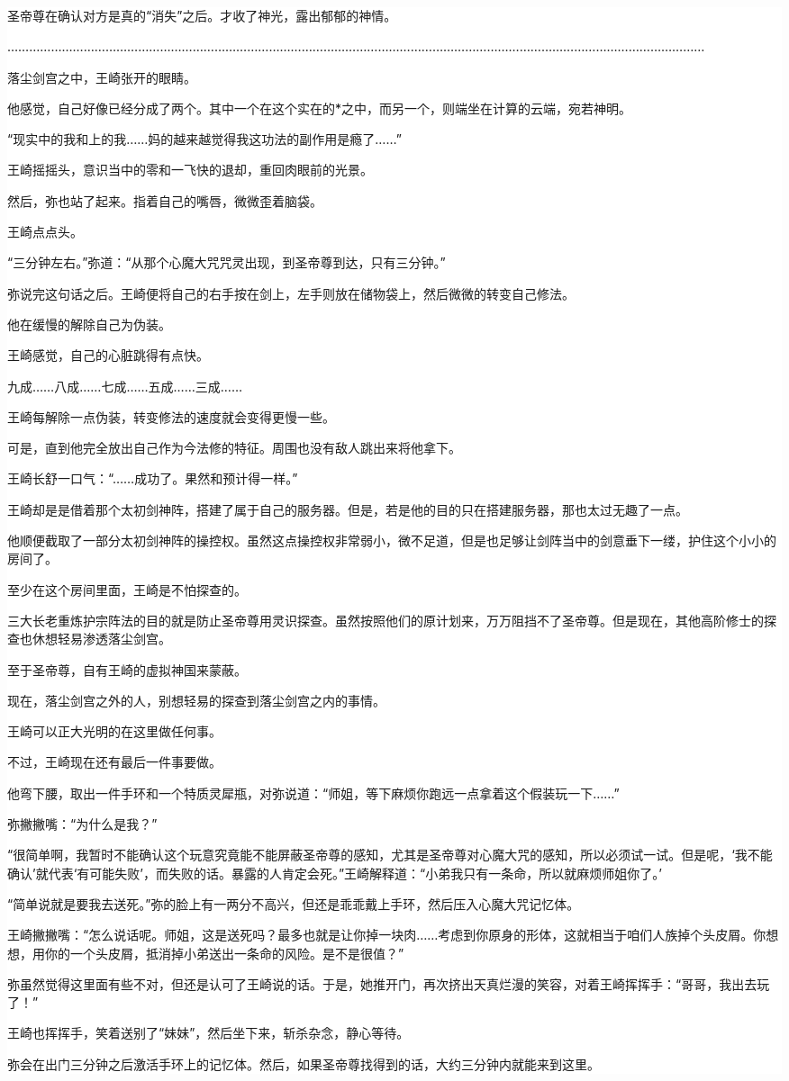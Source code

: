   圣帝尊在确认对方是真的“消失”之后。才收了神光，露出郁郁的神情。

  …………………………………………………………………………………………………………………………………………………………………………

  落尘剑宫之中，王崎张开的眼睛。

  他感觉，自己好像已经分成了两个。其中一个在这个实在的*之中，而另一个，则端坐在计算的云端，宛若神明。

  “现实中的我和上的我……妈的越来越觉得我这功法的副作用是瘾了……”

  王崎摇摇头，意识当中的零和一飞快的退却，重回肉眼前的光景。

  然后，弥也站了起来。指着自己的嘴唇，微微歪着脑袋。

  王崎点点头。

  “三分钟左右。”弥道：“从那个心魔大咒咒灵出现，到圣帝尊到达，只有三分钟。”

  弥说完这句话之后。王崎便将自己的右手按在剑上，左手则放在储物袋上，然后微微的转变自己修法。

  他在缓慢的解除自己为伪装。

  王崎感觉，自己的心脏跳得有点快。

  九成……八成……七成……五成……三成……

  王崎每解除一点伪装，转变修法的速度就会变得更慢一些。

  可是，直到他完全放出自己作为今法修的特征。周围也没有敌人跳出来将他拿下。

  王崎长舒一口气：“……成功了。果然和预计得一样。”

  王崎却是是借着那个太初剑神阵，搭建了属于自己的服务器。但是，若是他的目的只在搭建服务器，那也太过无趣了一点。

  他顺便截取了一部分太初剑神阵的操控权。虽然这点操控权非常弱小，微不足道，但是也足够让剑阵当中的剑意垂下一缕，护住这个小小的房间了。

  至少在这个房间里面，王崎是不怕探查的。

  三大长老重炼护宗阵法的目的就是防止圣帝尊用灵识探查。虽然按照他们的原计划来，万万阻挡不了圣帝尊。但是现在，其他高阶修士的探查也休想轻易渗透落尘剑宫。

  至于圣帝尊，自有王崎的虚拟神国来蒙蔽。

  现在，落尘剑宫之外的人，别想轻易的探查到落尘剑宫之内的事情。

  王崎可以正大光明的在这里做任何事。

  不过，王崎现在还有最后一件事要做。

  他弯下腰，取出一件手环和一个特质灵犀瓶，对弥说道：“师姐，等下麻烦你跑远一点拿着这个假装玩一下……”

  弥撇撇嘴：“为什么是我？”

  “很简单啊，我暂时不能确认这个玩意究竟能不能屏蔽圣帝尊的感知，尤其是圣帝尊对心魔大咒的感知，所以必须试一试。但是呢，‘我不能确认’就代表‘有可能失败’，而失败的话。暴露的人肯定会死。”王崎解释道：“小弟我只有一条命，所以就麻烦师姐你了。’

  “简单说就是要我去送死。”弥的脸上有一两分不高兴，但还是乖乖戴上手环，然后压入心魔大咒记忆体。

  王崎撇撇嘴：“怎么说话呢。师姐，这是送死吗？最多也就是让你掉一块肉……考虑到你原身的形体，这就相当于咱们人族掉个头皮屑。你想想，用你的一个头皮屑，抵消掉小弟送出一条命的风险。是不是很值？”

  弥虽然觉得这里面有些不对，但还是认可了王崎说的话。于是，她推开门，再次挤出天真烂漫的笑容，对着王崎挥挥手：“哥哥，我出去玩了！”

  王崎也挥挥手，笑着送别了“妹妹”，然后坐下来，斩杀杂念，静心等待。

  弥会在出门三分钟之后激活手环上的记忆体。然后，如果圣帝尊找得到的话，大约三分钟内就能来到这里。
